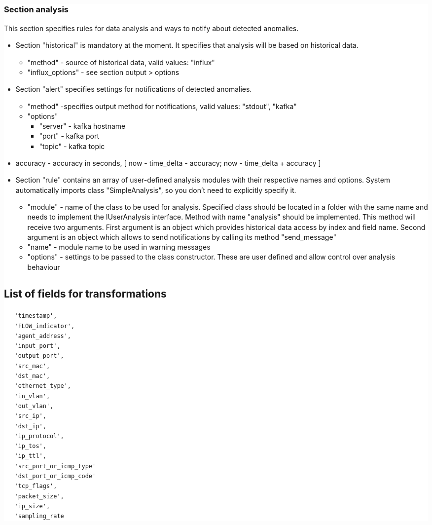 ### Section analysis
This section specifies rules for data analysis and ways to notify about detected anomalies.

* Section "historical" is mandatory at the moment. It specifies that analysis will be based on historical data.
    * "method" - source of historical data, valid values: "influx"
    * "influx_options" - see section output > options
    
* Section "alert" specifies settings for notifications of detected anomalies.
    * "method" -specifies output method for notifications, valid values: "stdout", "kafka"
    * "options"
        * "server" - kafka hostname
        * "port" - kafka port
        * "topic" - kafka topic

* accuracy - accuracy in seconds, [ now - time_delta - accuracy; now - time_delta + accuracy ]

* Section "rule" contains an array of user-defined analysis modules with their respective names and options. System automatically imports class "SimpleAnalysis", so you don’t need to explicitly specify it.
    * "module" - name of the class to be used for analysis. Specified class should be located in a folder with the same name and needs to implement the IUserAnalysis interface. Method with name "analysis" should be implemented. This method will receive two arguments. First argument is an object which provides historical data access by index and field name. Second argument is an object which allows to send notifications by calling its method "send_message"
    * "name" - module name to be used in warning messages
    * "options" - settings to be passed to the class constructor. These are user defined and allow control over analysis behaviour

## List of fields for transformations
```
   'timestamp',
   'FLOW_indicator',
   'agent_address',
   'input_port',
   'output_port',
   'src_mac',
   'dst_mac',
   'ethernet_type',
   'in_vlan',
   'out_vlan', 
   'src_ip', 
   'dst_ip', 
   'ip_protocol', 
   'ip_tos', 
   'ip_ttl', 
   'src_port_or_icmp_type' 
   'dst_port_or_icmp_code' 
   'tcp_flags', 
   'packet_size', 
   'ip_size',
   'sampling_rate

```
